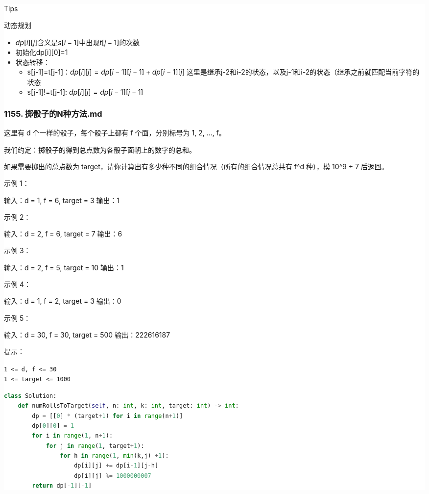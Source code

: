 

Tips

动态规划

- $dp[i][j]$含义是$s[i-1]$中出现$t[j-1]$的次数
- 初始化dp[i][0]=1 
- 状态转移：
  - s[j-1]=t[j-1]：$dp[i][j] = dp[i-1][j-1]+dp[i-1][j]$ 这里是继承j-2和i-2的状态，以及j-1和i-2的状态（继承之前就匹配当前字符的状态
  - s[j-1]!=t[j-1]:  $dp[i][j]= dp[i-1][j-1]$
### 1155. 掷骰子的N种方法.md
这里有 d 个一样的骰子，每个骰子上都有 f 个面，分别标号为 1, 2, ..., f。

我们约定：掷骰子的得到总点数为各骰子面朝上的数字的总和。

如果需要掷出的总点数为 target，请你计算出有多少种不同的组合情况（所有的组合情况总共有 f^d 种），模 10^9 + 7 后返回。

 

示例 1：

输入：d = 1, f = 6, target = 3
输出：1

示例 2：

输入：d = 2, f = 6, target = 7
输出：6

示例 3：

输入：d = 2, f = 5, target = 10
输出：1

示例 4：

输入：d = 1, f = 2, target = 3
输出：0

示例 5：

输入：d = 30, f = 30, target = 500
输出：222616187

 

提示：

    1 <= d, f <= 30
    1 <= target <= 1000



```python
class Solution:
    def numRollsToTarget(self, n: int, k: int, target: int) -> int:
        dp = [[0] * (target+1) for i in range(n+1)]
        dp[0][0] = 1
        for i in range(1, n+1):
            for j in range(1, target+1):
                for h in range(1, min(k,j) +1):
                    dp[i][j] += dp[i-1][j-h]
                    dp[i][j] %= 1000000007
        return dp[-1][-1]
```
